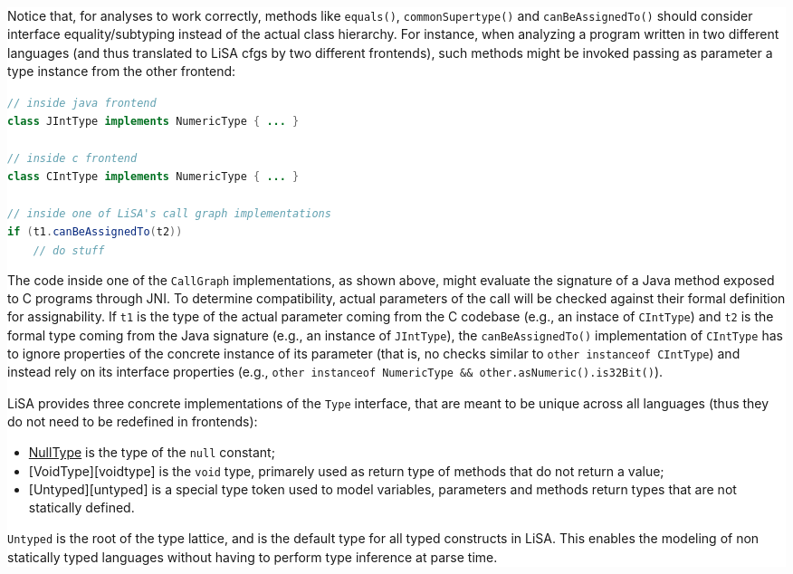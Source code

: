 Notice that, for analyses to work correctly, methods like `equals()`, `commonSupertype()` and `canBeAssignedTo()` should consider interface equality/subtyping instead of the actual class hierarchy. For instance, when analyzing a program written in two different languages (and thus translated to LiSA cfgs by two different frontends), such methods might be invoked passing as parameter a type instance from the other frontend:
```java
// inside java frontend
class JIntType implements NumericType { ... }

// inside c frontend
class CIntType implements NumericType { ... }

// inside one of LiSA's call graph implementations
if (t1.canBeAssignedTo(t2))
    // do stuff
```
The code inside one of the `CallGraph` implementations, as shown above, might evaluate the signature of a Java method exposed to C programs through JNI. To determine compatibility, actual parameters of the call will be checked against their formal definition for assignability. If `t1` is the type of the actual parameter coming from the C codebase (e.g., an instace of `CIntType`) and `t2` is the formal type coming from the Java signature (e.g., an instance of `JIntType`), the `canBeAssignedTo()` implementation of `CIntType` has to ignore properties of the concrete instance of its parameter (that is, no checks similar to `other instanceof CIntType`) and instead rely on its interface properties (e.g., `other instanceof NumericType && other.asNumeric().is32Bit()`).

LiSA provides three concrete implementations of the `Type` interface, that are meant to be unique across all languages (thus they do not need to be redefined in frontends):
* [NullType][nulltype] is the type of the `null` constant;
* [VoidType][voidtype] is the `void` type, primarely used as return type of methods that do not return a value;
* [Untyped][untyped] is a special type token used to model variables, parameters and methods return types that are not statically defined.

`Untyped` is the root of the type lattice, and is the default type for all typed constructs in LiSA. This enables the modeling of non statically typed languages without having to perform type inference at parse time.

[cfg]:https://github.com/UniVE-SSV/lisa/blob/master/lisa/lisa-sdk/src/main/java/it/unive/lisa/program/cfg/CFG.java
[st]:https://github.com/UniVE-SSV/lisa/blob/master/lisa/lisa-sdk/src/main/java/it/unive/lisa/program/cfg/statement/Statement.java
[edge]:https://github.com/UniVE-SSV/lisa/blob/master/lisa/lisa-sdk/src/main/java/it/unive/lisa/program/cfg/edge/Edge.java
[seq]:https://github.com/UniVE-SSV/lisa/blob/master/lisa/lisa-sdk/src/main/java/it/unive/lisa/program/cfg/edge/SequentialEdge.java 
[true]:https://github.com/UniVE-SSV/lisa/blob/master/lisa/lisa-sdk/src/main/java/it/unive/lisa/program/cfg/edge/TrueEdge.java 
[false]:https://github.com/UniVE-SSV/lisa/blob/master/lisa/lisa-sdk/src/main/java/it/unive/lisa/program/cfg/edge/FalseEdge.java 
[noop]:https://github.com/UniVE-SSV/lisa/blob/master/lisa/lisa-sdk/src/main/java/it/unive/lisa/program/cfg/statement/NoOp.java
[stpkg]:https://github.com/UniVE-SSV/lisa/blob/master/lisa/lisa-sdk/src/main/java/it/unive/lisa/program/cfg/statement/
[call]:https://github.com/UniVE-SSV/lisa/blob/master/lisa/lisa-sdk/src/main/java/it/unive/lisa/program/cfg/statement/call/Call.java
[cfgcall]:https://github.com/UniVE-SSV/lisa/blob/master/lisa/lisa-sdk/src/main/java/it/unive/lisa/program/cfg/statement/call/CFGCall.java
[opencall]:https://github.com/UniVE-SSV/lisa/blob/master/lisa/lisa-sdk/src/main/java/it/unive/lisa/program/cfg/statement/call/OpenCall.java
[nativecall]:https://github.com/UniVE-SSV/lisa/blob/master/lisa/lisa-sdk/src/main/java/it/unive/lisa/program/cfg/statement/call/NativeCall.java
[unrescall]:https://github.com/UniVE-SSV/lisa/blob/master/lisa/lisa-sdk/src/main/java/it/unive/lisa/program/cfg/statement/call/UnresolvedCall.java
[nulltype]:https://github.com/UniVE-SSV/lisa/blob/master/lisa/lisa-sdk/src/main/java/it/unive/lisa/type/NullType.java